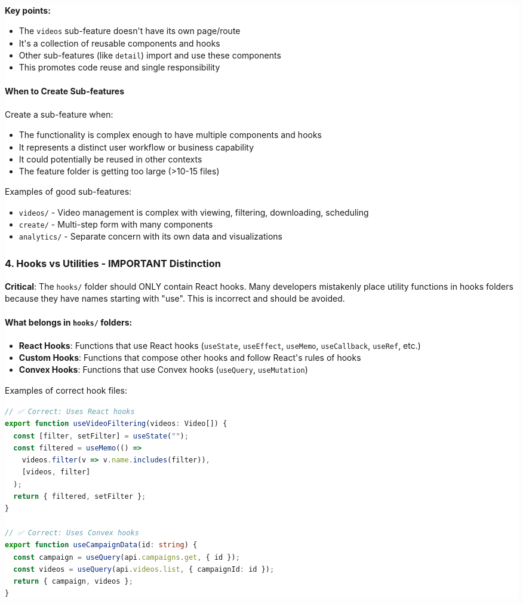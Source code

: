 ```typescript
```

**Key points:**
- The `videos` sub-feature doesn't have its own page/route
- It's a collection of reusable components and hooks
- Other sub-features (like `detail`) import and use these components
- This promotes code reuse and single responsibility

#### When to Create Sub-features

Create a sub-feature when:
- The functionality is complex enough to have multiple components and hooks
- It represents a distinct user workflow or business capability
- It could potentially be reused in other contexts
- The feature folder is getting too large (>10-15 files)

Examples of good sub-features:
- `videos/` - Video management is complex with viewing, filtering, downloading, scheduling
- `create/` - Multi-step form with many components
- `analytics/` - Separate concern with its own data and visualizations

### 4. Hooks vs Utilities - IMPORTANT Distinction

**Critical**: The `hooks/` folder should ONLY contain React hooks. Many developers mistakenly place utility functions in hooks folders because they have names starting with "use". This is incorrect and should be avoided.

#### What belongs in `hooks/` folders:
- **React Hooks**: Functions that use React hooks (`useState`, `useEffect`, `useMemo`, `useCallback`, `useRef`, etc.)
- **Custom Hooks**: Functions that compose other hooks and follow React's rules of hooks
- **Convex Hooks**: Functions that use Convex hooks (`useQuery`, `useMutation`)

Examples of correct hook files:
```typescript
// ✅ Correct: Uses React hooks
export function useVideoFiltering(videos: Video[]) {
  const [filter, setFilter] = useState("");
  const filtered = useMemo(() => 
    videos.filter(v => v.name.includes(filter)), 
    [videos, filter]
  );
  return { filtered, setFilter };
}

// ✅ Correct: Uses Convex hooks
export function useCampaignData(id: string) {
  const campaign = useQuery(api.campaigns.get, { id });
  const videos = useQuery(api.videos.list, { campaignId: id });
  return { campaign, videos };
}
```
